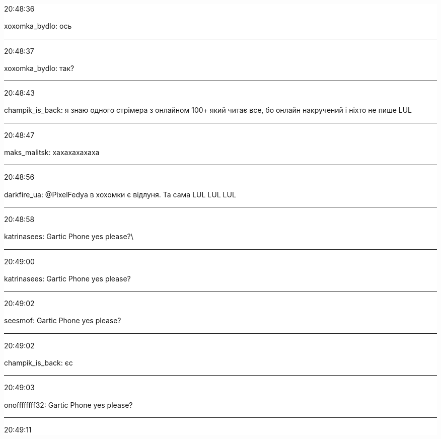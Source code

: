 
20:48:36

xoxomka_bydlo: ось

---

20:48:37

xoxomka_bydlo: так?

---

20:48:43

champik_is_back: я знаю одного стрімера з онлайном 100+ який читає все, бо онлайн накручений і ніхто не пише LUL

---

20:48:47

maks_malitsk: хахахахахаха

---

20:48:56

darkfire_ua: @PixelFedya в хохомки є відлуня. Та сама LUL LUL LUL

---

20:48:58

katrinasees: Gartic Phone yes please?\

---

20:49:00

katrinasees: Gartic Phone yes please?

---

20:49:02

seesmof: Gartic Phone yes please? 󠀀

---

20:49:02

champik_is_back: єс

---

20:49:03

onoffffffff32: Gartic Phone yes please? 󠀀

---

20:49:11
